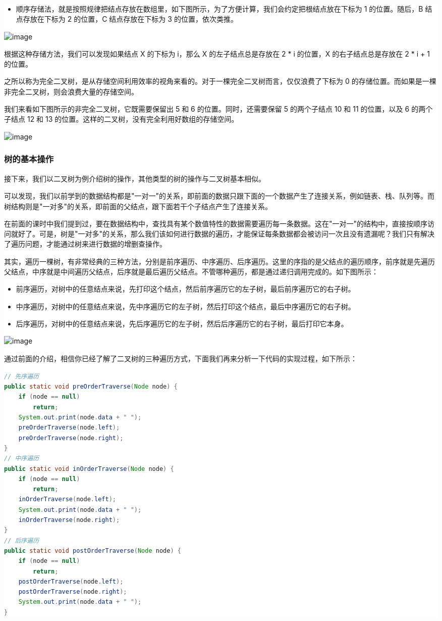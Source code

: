 
* 顺序存储法，就是按照规律把结点存放在数组里，如下图所示，为了方便计算，我们会约定把根结点放在下标为 1 的位置。随后，B 结点存放在下标为 2 的位置，C 结点存放在下标为 3 的位置，依次类推。


<Image alt="image" src="https://s0.lgstatic.com/i/image/M00/1F/E1/CgqCHl7nVhyAF-yqAAFEIfF2-z4697.png"/> 


根据这种存储方法，我们可以发现如果结点 X 的下标为 i，那么 X 的左子结点总是存放在 2 \* i 的位置，X 的右子结点总是存放在 2 \* i + 1 的位置。

之所以称为完全二叉树，是从存储空间利用效率的视角来看的。对于一棵完全二叉树而言，仅仅浪费了下标为 0 的存储位置。而如果是一棵非完全二叉树，则会浪费大量的存储空间。

我们来看如下图所示的非完全二叉树，它既需要保留出 5 和 6 的位置。同时，还需要保留 5 的两个子结点 10 和 11 的位置，以及 6 的两个子结点 12 和 13 的位置。这样的二叉树，没有完全利用好数组的存储空间。


<Image alt="image" src="https://s0.lgstatic.com/i/image/M00/1F/D5/Ciqc1F7nVi2AVfUZAAFA7ZImLgI310.png"/> 


### 树的基本操作

接下来，我们以二叉树为例介绍树的操作，其他类型的树的操作与二叉树基本相似。

可以发现，我们以前学到的数据结构都是"一对一"的关系，即前面的数据只跟下面的一个数据产生了连接关系，例如链表、栈、队列等。而树结构则是"一对多"的关系，即前面的父结点，跟下面若干个子结点产生了连接关系。

在前面的课时中我们提到过，要在数据结构中，查找具有某个数值特性的数据需要遍历每一条数据。这在"一对一"的结构中，直接按顺序访问就好了。可是，树是"一对多"的关系，那么我们该如何进行数据的遍历，才能保证每条数据都会被访问一次且没有遗漏呢？我们只有解决了遍历问题，才能通过树来进行数据的增删查操作。

其实，遍历一棵树，有非常经典的三种方法，分别是前序遍历、中序遍历、后序遍历。这里的序指的是父结点的遍历顺序，前序就是先遍历父结点，中序就是中间遍历父结点，后序就是最后遍历父结点。不管哪种遍历，都是通过递归调用完成的。如下图所示：

* 前序遍历，对树中的任意结点来说，先打印这个结点，然后前序遍历它的左子树，最后前序遍历它的右子树。

* 中序遍历，对树中的任意结点来说，先中序遍历它的左子树，然后打印这个结点，最后中序遍历它的右子树。

* 后序遍历，对树中的任意结点来说，先后序遍历它的左子树，然后后序遍历它的右子树，最后打印它本身。


<Image alt="image" src="https://s0.lgstatic.com/i/image/M00/1F/D5/Ciqc1F7nVj-AAdDtAAELYCm71vU805.png"/> 


通过前面的介绍，相信你已经了解了二叉树的三种遍历方式，下面我们再来分析一下代码的实现过程，如下所示：

```java
// 先序遍历
public static void preOrderTraverse(Node node) {
    if (node == null)
        return;
    System.out.print(node.data + " ");
    preOrderTraverse(node.left);
    preOrderTraverse(node.right);
}
// 中序遍历
public static void inOrderTraverse(Node node) {
    if (node == null)
        return;
    inOrderTraverse(node.left);
    System.out.print(node.data + " ");
    inOrderTraverse(node.right);
}
// 后序遍历
public static void postOrderTraverse(Node node) {
    if (node == null)
        return;
    postOrderTraverse(node.left);
    postOrderTraverse(node.right);
    System.out.print(node.data + " ");
}
```
